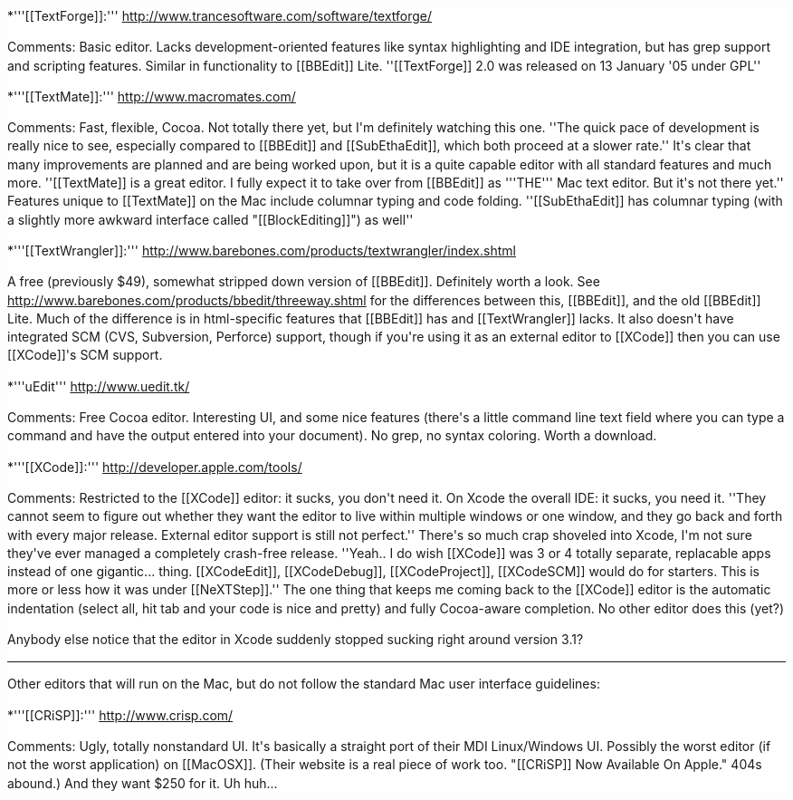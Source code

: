 *'''[[TextForge]]:''' http://www.trancesoftware.com/software/textforge/

Comments: Basic editor. Lacks development-oriented features like syntax highlighting and IDE integration, but has grep support and scripting features. Similar in functionality to [[BBEdit]] Lite. ''[[TextForge]] 2.0 was released on 13 January '05 under GPL''

*'''[[TextMate]]:''' http://www.macromates.com/

Comments: Fast, flexible, Cocoa. Not totally there yet, but I'm definitely watching this one. ''The quick pace of development is really nice to see, especially compared to [[BBEdit]] and [[SubEthaEdit]], which both proceed at a slower rate.'' It's clear that many improvements are planned and are being worked upon, but it is a quite capable editor with all standard features and much more. ''[[TextMate]] is a great editor. I fully expect it to take over from [[BBEdit]] as '''THE''' Mac text editor. But it's not there yet.'' Features unique to [[TextMate]] on the Mac include columnar typing and code folding. ''[[SubEthaEdit]] has columnar typing (with a slightly more awkward interface called "[[BlockEditing]]") as well''

*'''[[TextWrangler]]:''' http://www.barebones.com/products/textwrangler/index.shtml

A free (previously $49), somewhat stripped down version of [[BBEdit]]. Definitely worth a look.  See http://www.barebones.com/products/bbedit/threeway.shtml for the differences between this, [[BBEdit]], and the old [[BBEdit]] Lite.  Much of the difference is in html-specific features that [[BBEdit]] has and [[TextWrangler]] lacks. It also doesn't have integrated SCM (CVS, Subversion, Perforce) support, though if you're using it as an external editor to [[XCode]] then you can use [[XCode]]'s SCM support.

*'''uEdit''' http://www.uedit.tk/

Comments: Free Cocoa editor. Interesting UI, and some nice features (there's a little command line text field where you can type a command and have the output entered into your document). No grep, no syntax coloring. Worth a download.

*'''[[XCode]]:''' http://developer.apple.com/tools/

Comments: Restricted to the [[XCode]] editor: it sucks, you don't need it. On Xcode the overall IDE: it sucks, you need it. ''They cannot seem to figure out whether they want the editor to live within multiple windows or one window, and they go back and forth with every major release. External editor support is still not perfect.'' There's so much crap shoveled into Xcode, I'm not sure they've ever managed a completely crash-free release. ''Yeah.. I do wish [[XCode]] was 3 or 4 totally separate, replacable apps instead of one gigantic... thing. [[XCodeEdit]], [[XCodeDebug]], [[XCodeProject]], [[XCodeSCM]] would do for starters. This is more or less how it was under [[NeXTStep]].'' The one thing that keeps me coming back to the [[XCode]] editor is the automatic indentation (select all, hit tab and your code is nice and pretty) and fully Cocoa-aware completion. No other editor does this (yet?)

Anybody else notice that the editor in Xcode suddenly stopped sucking right around version 3.1?



----


Other editors that will run on the Mac, but do not follow the standard Mac user interface guidelines:

*'''[[CRiSP]]:''' http://www.crisp.com/

Comments: Ugly, totally nonstandard UI. It's basically a straight port of their MDI Linux/Windows UI. Possibly the worst editor (if not the worst application) on [[MacOSX]]. (Their website is a real piece of work too. "[[CRiSP]] Now Available On Apple." 404s abound.) And they want $250 for it. Uh huh...

